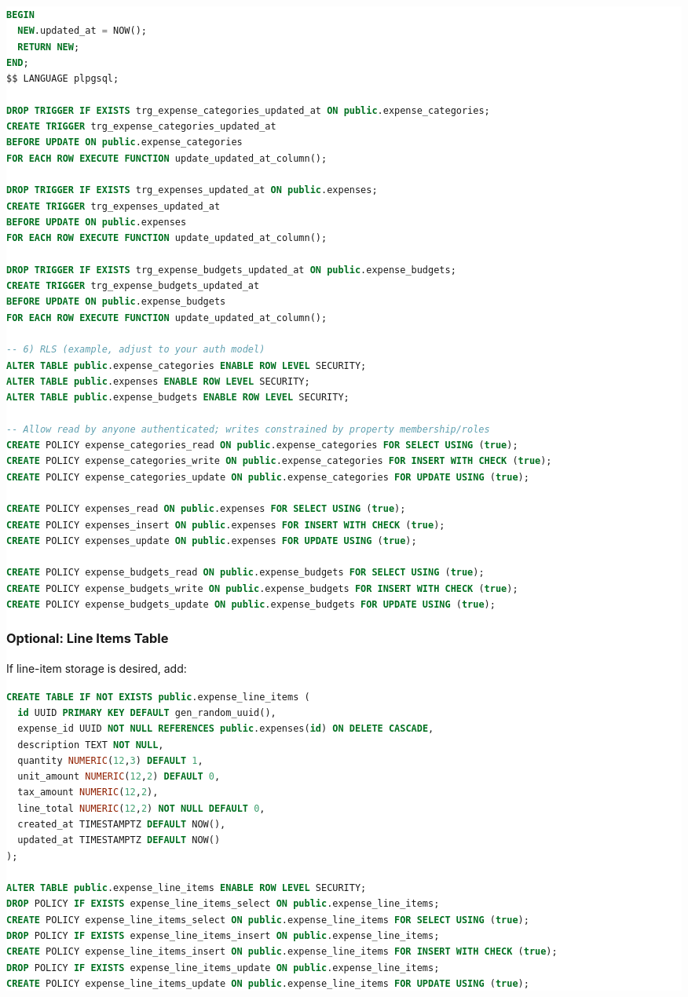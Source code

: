 ```sql
BEGIN
  NEW.updated_at = NOW();
  RETURN NEW;
END;
$$ LANGUAGE plpgsql;

DROP TRIGGER IF EXISTS trg_expense_categories_updated_at ON public.expense_categories;
CREATE TRIGGER trg_expense_categories_updated_at
BEFORE UPDATE ON public.expense_categories
FOR EACH ROW EXECUTE FUNCTION update_updated_at_column();

DROP TRIGGER IF EXISTS trg_expenses_updated_at ON public.expenses;
CREATE TRIGGER trg_expenses_updated_at
BEFORE UPDATE ON public.expenses
FOR EACH ROW EXECUTE FUNCTION update_updated_at_column();

DROP TRIGGER IF EXISTS trg_expense_budgets_updated_at ON public.expense_budgets;
CREATE TRIGGER trg_expense_budgets_updated_at
BEFORE UPDATE ON public.expense_budgets
FOR EACH ROW EXECUTE FUNCTION update_updated_at_column();

-- 6) RLS (example, adjust to your auth model)
ALTER TABLE public.expense_categories ENABLE ROW LEVEL SECURITY;
ALTER TABLE public.expenses ENABLE ROW LEVEL SECURITY;
ALTER TABLE public.expense_budgets ENABLE ROW LEVEL SECURITY;

-- Allow read by anyone authenticated; writes constrained by property membership/roles
CREATE POLICY expense_categories_read ON public.expense_categories FOR SELECT USING (true);
CREATE POLICY expense_categories_write ON public.expense_categories FOR INSERT WITH CHECK (true);
CREATE POLICY expense_categories_update ON public.expense_categories FOR UPDATE USING (true);

CREATE POLICY expenses_read ON public.expenses FOR SELECT USING (true);
CREATE POLICY expenses_insert ON public.expenses FOR INSERT WITH CHECK (true);
CREATE POLICY expenses_update ON public.expenses FOR UPDATE USING (true);

CREATE POLICY expense_budgets_read ON public.expense_budgets FOR SELECT USING (true);
CREATE POLICY expense_budgets_write ON public.expense_budgets FOR INSERT WITH CHECK (true);
CREATE POLICY expense_budgets_update ON public.expense_budgets FOR UPDATE USING (true);
```

### Optional: Line Items Table
If line-item storage is desired, add:
```sql
CREATE TABLE IF NOT EXISTS public.expense_line_items (
  id UUID PRIMARY KEY DEFAULT gen_random_uuid(),
  expense_id UUID NOT NULL REFERENCES public.expenses(id) ON DELETE CASCADE,
  description TEXT NOT NULL,
  quantity NUMERIC(12,3) DEFAULT 1,
  unit_amount NUMERIC(12,2) DEFAULT 0,
  tax_amount NUMERIC(12,2),
  line_total NUMERIC(12,2) NOT NULL DEFAULT 0,
  created_at TIMESTAMPTZ DEFAULT NOW(),
  updated_at TIMESTAMPTZ DEFAULT NOW()
);

ALTER TABLE public.expense_line_items ENABLE ROW LEVEL SECURITY;
DROP POLICY IF EXISTS expense_line_items_select ON public.expense_line_items;
CREATE POLICY expense_line_items_select ON public.expense_line_items FOR SELECT USING (true);
DROP POLICY IF EXISTS expense_line_items_insert ON public.expense_line_items;
CREATE POLICY expense_line_items_insert ON public.expense_line_items FOR INSERT WITH CHECK (true);
DROP POLICY IF EXISTS expense_line_items_update ON public.expense_line_items;
CREATE POLICY expense_line_items_update ON public.expense_line_items FOR UPDATE USING (true);
```
